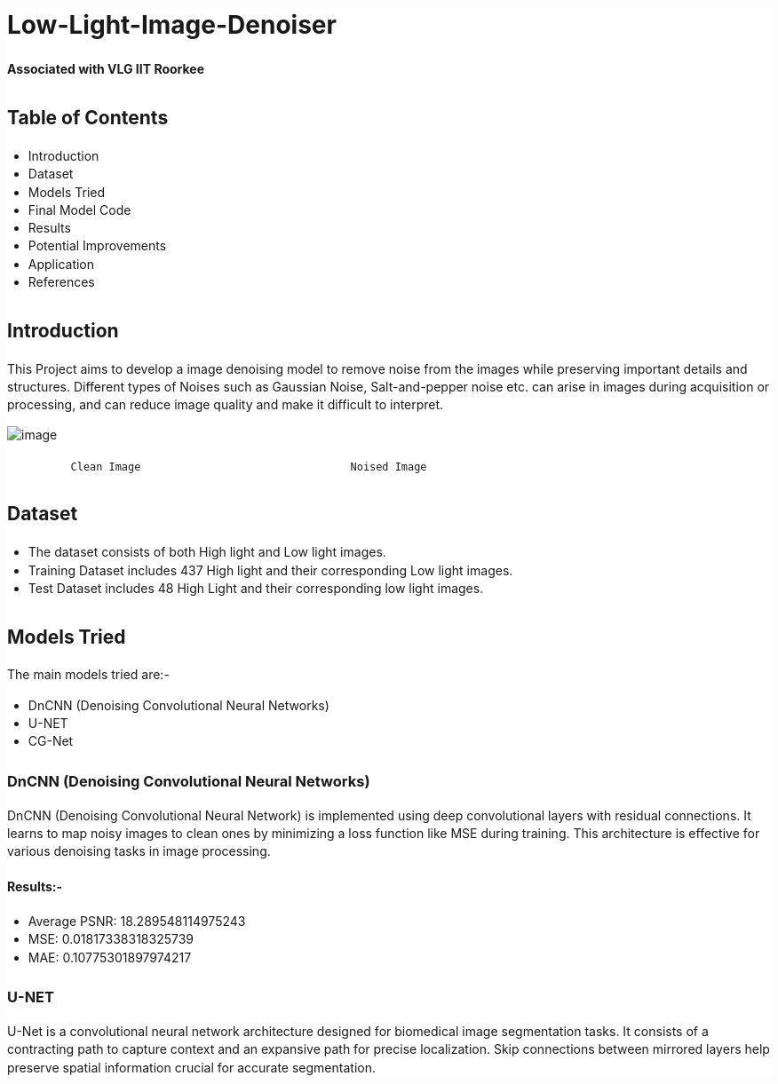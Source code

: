 # Low-Light-Image-Denoiser 
#### Associated with VLG IIT Roorkee
## Table of Contents
* Introduction
* Dataset
* Models Tried
* Final Model Code
* Results
* Potential Improvements
* Application
* References

## Introduction
This Project aims to develop a image denoising model to remove noise from the images while preserving important details and structures. Different types of Noises such as Gaussian Noise, Salt-and-pepper noise etc. can arise in images during acquisition or processing, and can reduce image quality and make it difficult to interpret.

![image](https://github.com/RahulSingh005/Low-Light-Image-Denoiser/assets/134304672/b66bbc17-ddb5-4964-81e0-3a65375fbb26)



              Clean Image                                 Noised Image

## Dataset
* The dataset consists of both High light and Low light images. 
* Training Dataset includes 437 High light and their corresponding Low light images.
 * Test Dataset includes 48 High Light and their corresponding low light images.  

 ## Models Tried   
 The main models tried are:-

 * DnCNN (Denoising Convolutional Neural Networks)
 * U-NET
 * CG-Net

### DnCNN (Denoising Convolutional Neural Networks)
DnCNN (Denoising Convolutional Neural Network) is implemented using deep convolutional layers with residual connections. It learns to map noisy images to clean ones by minimizing a loss function like MSE during training. This architecture is effective for various denoising tasks in image processing.

#### Results:-
* Average PSNR: 18.289548114975243
* MSE: 0.01817338318325739
* MAE: 0.10775301897974217

### U-NET
U-Net is a convolutional neural network architecture designed for biomedical image segmentation tasks.
It consists of a contracting path to capture context and an expansive path for precise localization.
Skip connections between mirrored layers help preserve spatial information crucial for accurate segmentation.
